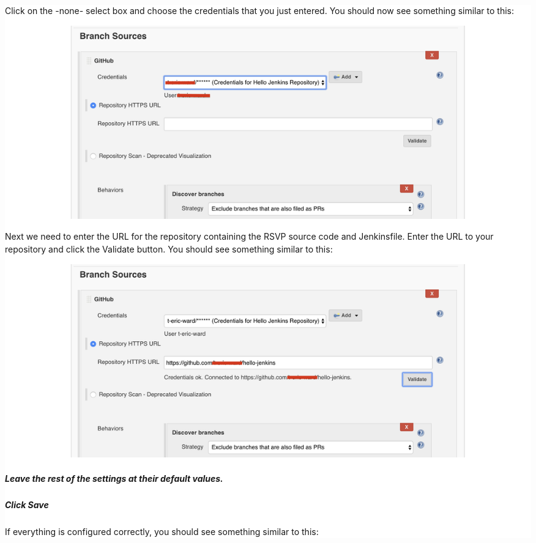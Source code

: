 Click on the -none- select box and choose the credentials that you just entered. You should now see something similar to this:

![jenkins-selected-credentials](images/jenkins-selected-credentials.png)

Next we need to enter the URL for the repository containing the RSVP source code and Jenkinsfile. Enter the URL to your repository and click the Validate button. You should see something similar to this:

![jenkins-credentials-validated](images/jenkins-credentials-validated.png)

##### Leave the rest of the settings at their default values.

##### Click Save

If everything is configured correctly, you should see something similar to this:
